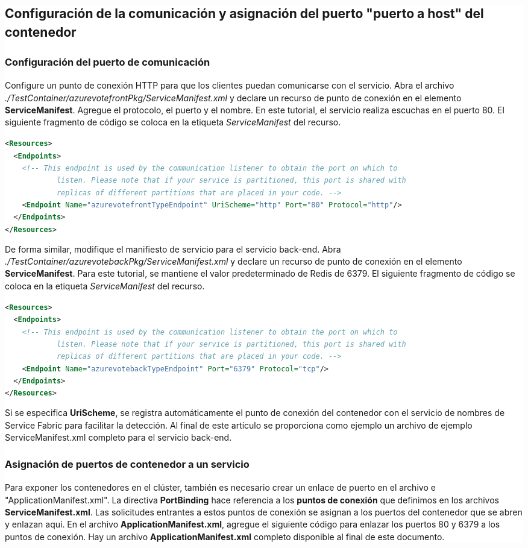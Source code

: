 ## <a name="configure-communication-and-container-port-to-host-port-mapping"></a>Configuración de la comunicación y asignación del puerto "puerto a host" del contenedor

### <a name="configure-communication-port"></a>Configuración del puerto de comunicación

Configure un punto de conexión HTTP para que los clientes puedan comunicarse con el servicio. Abra el archivo *./TestContainer/azurevotefrontPkg/ServiceManifest.xml* y declare un recurso de punto de conexión en el elemento **ServiceManifest**.  Agregue el protocolo, el puerto y el nombre. En este tutorial, el servicio realiza escuchas en el puerto 80. El siguiente fragmento de código se coloca en la etiqueta *ServiceManifest* del recurso.

```xml
<Resources>
  <Endpoints>
    <!-- This endpoint is used by the communication listener to obtain the port on which to 
            listen. Please note that if your service is partitioned, this port is shared with 
            replicas of different partitions that are placed in your code. -->
    <Endpoint Name="azurevotefrontTypeEndpoint" UriScheme="http" Port="80" Protocol="http"/>
  </Endpoints>
</Resources>

```

De forma similar, modifique el manifiesto de servicio para el servicio back-end. Abra *./TestContainer/azurevotebackPkg/ServiceManifest.xml* y declare un recurso de punto de conexión en el elemento **ServiceManifest**. Para este tutorial, se mantiene el valor predeterminado de Redis de 6379. El siguiente fragmento de código se coloca en la etiqueta *ServiceManifest* del recurso.

```xml
<Resources>
  <Endpoints>
    <!-- This endpoint is used by the communication listener to obtain the port on which to 
            listen. Please note that if your service is partitioned, this port is shared with 
            replicas of different partitions that are placed in your code. -->
    <Endpoint Name="azurevotebackTypeEndpoint" Port="6379" Protocol="tcp"/>
  </Endpoints>
</Resources>
```

Si se especifica **UriScheme**, se registra automáticamente el punto de conexión del contenedor con el servicio de nombres de Service Fabric para facilitar la detección. Al final de este artículo se proporciona como ejemplo un archivo de ejemplo ServiceManifest.xml completo para el servicio back-end.

### <a name="map-container-ports-to-a-service"></a>Asignación de puertos de contenedor a un servicio

Para exponer los contenedores en el clúster, también es necesario crear un enlace de puerto en el archivo e "ApplicationManifest.xml". La directiva **PortBinding** hace referencia a los **puntos de conexión** que definimos en los archivos **ServiceManifest.xml**. Las solicitudes entrantes a estos puntos de conexión se asignan a los puertos del contenedor que se abren y enlazan aquí. En el archivo **ApplicationManifest.xml**, agregue el siguiente código para enlazar los puertos 80 y 6379 a los puntos de conexión. Hay un archivo **ApplicationManifest.xml** completo disponible al final de este documento.
